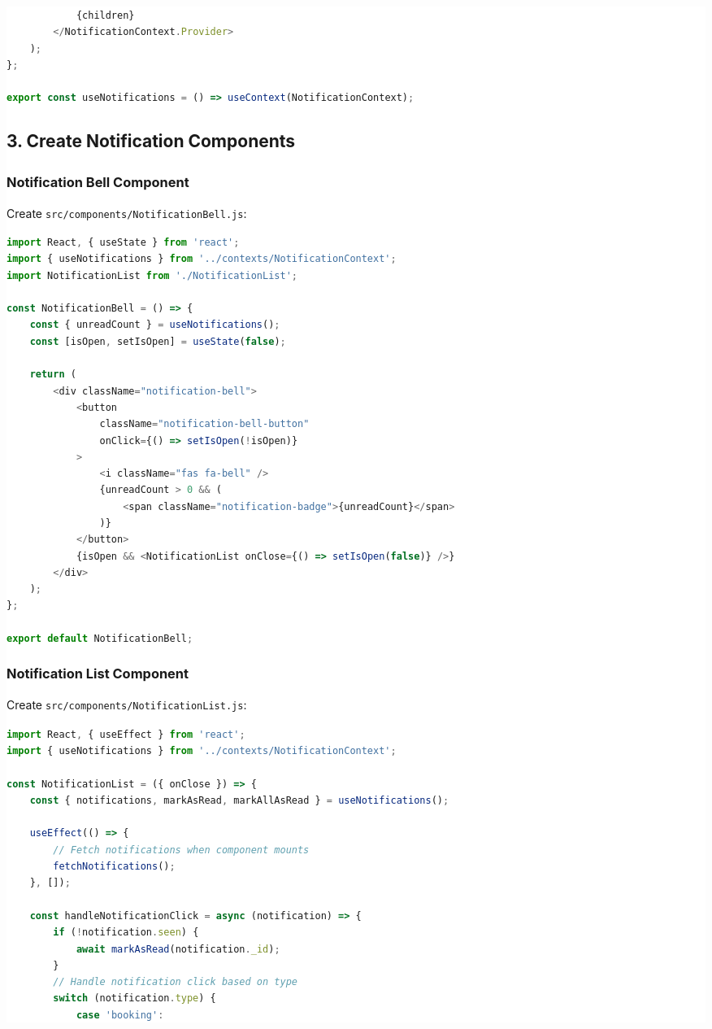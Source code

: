 ```javascript
            {children}
        </NotificationContext.Provider>
    );
};

export const useNotifications = () => useContext(NotificationContext);
```

## 3. Create Notification Components

### Notification Bell Component
Create `src/components/NotificationBell.js`:

```javascript
import React, { useState } from 'react';
import { useNotifications } from '../contexts/NotificationContext';
import NotificationList from './NotificationList';

const NotificationBell = () => {
    const { unreadCount } = useNotifications();
    const [isOpen, setIsOpen] = useState(false);

    return (
        <div className="notification-bell">
            <button 
                className="notification-bell-button"
                onClick={() => setIsOpen(!isOpen)}
            >
                <i className="fas fa-bell" />
                {unreadCount > 0 && (
                    <span className="notification-badge">{unreadCount}</span>
                )}
            </button>
            {isOpen && <NotificationList onClose={() => setIsOpen(false)} />}
        </div>
    );
};

export default NotificationBell;
```

### Notification List Component
Create `src/components/NotificationList.js`:

```javascript
import React, { useEffect } from 'react';
import { useNotifications } from '../contexts/NotificationContext';

const NotificationList = ({ onClose }) => {
    const { notifications, markAsRead, markAllAsRead } = useNotifications();

    useEffect(() => {
        // Fetch notifications when component mounts
        fetchNotifications();
    }, []);

    const handleNotificationClick = async (notification) => {
        if (!notification.seen) {
            await markAsRead(notification._id);
        }
        // Handle notification click based on type
        switch (notification.type) {
            case 'booking':
```